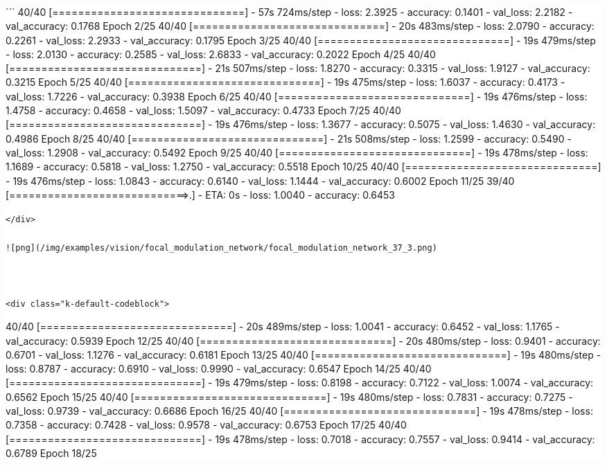 
<div class="k-default-codeblock">
```
40/40 [==============================] - 57s 724ms/step - loss: 2.3925 - accuracy: 0.1401 - val_loss: 2.2182 - val_accuracy: 0.1768
Epoch 2/25
40/40 [==============================] - 20s 483ms/step - loss: 2.0790 - accuracy: 0.2261 - val_loss: 2.2933 - val_accuracy: 0.1795
Epoch 3/25
40/40 [==============================] - 19s 479ms/step - loss: 2.0130 - accuracy: 0.2585 - val_loss: 2.6833 - val_accuracy: 0.2022
Epoch 4/25
40/40 [==============================] - 21s 507ms/step - loss: 1.8270 - accuracy: 0.3315 - val_loss: 1.9127 - val_accuracy: 0.3215
Epoch 5/25
40/40 [==============================] - 19s 475ms/step - loss: 1.6037 - accuracy: 0.4173 - val_loss: 1.7226 - val_accuracy: 0.3938
Epoch 6/25
40/40 [==============================] - 19s 476ms/step - loss: 1.4758 - accuracy: 0.4658 - val_loss: 1.5097 - val_accuracy: 0.4733
Epoch 7/25
40/40 [==============================] - 19s 476ms/step - loss: 1.3677 - accuracy: 0.5075 - val_loss: 1.4630 - val_accuracy: 0.4986
Epoch 8/25
40/40 [==============================] - 21s 508ms/step - loss: 1.2599 - accuracy: 0.5490 - val_loss: 1.2908 - val_accuracy: 0.5492
Epoch 9/25
40/40 [==============================] - 19s 478ms/step - loss: 1.1689 - accuracy: 0.5818 - val_loss: 1.2750 - val_accuracy: 0.5518
Epoch 10/25
40/40 [==============================] - 19s 476ms/step - loss: 1.0843 - accuracy: 0.6140 - val_loss: 1.1444 - val_accuracy: 0.6002
Epoch 11/25
39/40 [============================>.] - ETA: 0s - loss: 1.0040 - accuracy: 0.6453

```
</div>
    
![png](/img/examples/vision/focal_modulation_network/focal_modulation_network_37_3.png)
    


<div class="k-default-codeblock">
```
40/40 [==============================] - 20s 489ms/step - loss: 1.0041 - accuracy: 0.6452 - val_loss: 1.1765 - val_accuracy: 0.5939
Epoch 12/25
40/40 [==============================] - 20s 480ms/step - loss: 0.9401 - accuracy: 0.6701 - val_loss: 1.1276 - val_accuracy: 0.6181
Epoch 13/25
40/40 [==============================] - 19s 480ms/step - loss: 0.8787 - accuracy: 0.6910 - val_loss: 0.9990 - val_accuracy: 0.6547
Epoch 14/25
40/40 [==============================] - 19s 479ms/step - loss: 0.8198 - accuracy: 0.7122 - val_loss: 1.0074 - val_accuracy: 0.6562
Epoch 15/25
40/40 [==============================] - 19s 480ms/step - loss: 0.7831 - accuracy: 0.7275 - val_loss: 0.9739 - val_accuracy: 0.6686
Epoch 16/25
40/40 [==============================] - 19s 478ms/step - loss: 0.7358 - accuracy: 0.7428 - val_loss: 0.9578 - val_accuracy: 0.6753
Epoch 17/25
40/40 [==============================] - 19s 478ms/step - loss: 0.7018 - accuracy: 0.7557 - val_loss: 0.9414 - val_accuracy: 0.6789
Epoch 18/25
```